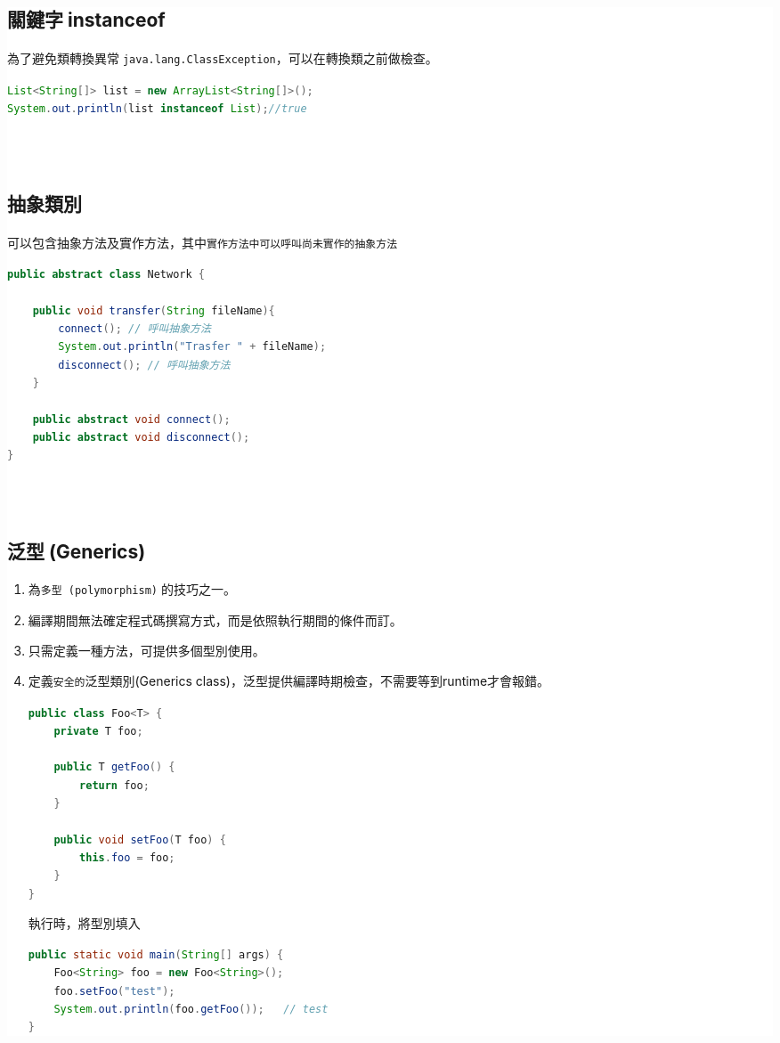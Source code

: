 ## 關鍵字 instanceof
為了避免類轉換異常 `java.lang.ClassException`，可以在轉換類之前做檢查。
```java
List<String[]> list = new ArrayList<String[]>();
System.out.println(list instanceof List);//true
```


<br/>

<br/>

## 抽象類別
可以包含抽象方法及實作方法，其中`實作方法中可以呼叫尚未實作的抽象方法`
```java
public abstract class Network {

    public void transfer(String fileName){
        connect(); // 呼叫抽象方法
        System.out.println("Trasfer " + fileName);
        disconnect(); // 呼叫抽象方法
    }
    
    public abstract void connect();
    public abstract void disconnect();
}
```

<br/>

<br/>

## 泛型 (Generics)
1. 為`多型 (polymorphism)` 的技巧之一。
2. 編譯期間無法確定程式碼撰寫方式，而是依照執行期間的條件而訂。
3. 只需定義一種方法，可提供多個型別使用。
4. 定義`安全的`泛型類別(Generics class)，泛型提供編譯時期檢查，不需要等到runtime才會報錯。 

    ```java
    public class Foo<T> {
        private T foo;

        public T getFoo() {
            return foo;
        }

        public void setFoo(T foo) {
            this.foo = foo;
        }
    }
    ```
    執行時，將型別填入
    ```java
    public static void main(String[] args) {
        Foo<String> foo = new Foo<String>();
        foo.setFoo("test");
        System.out.println(foo.getFoo());   // test
    }
    ```
